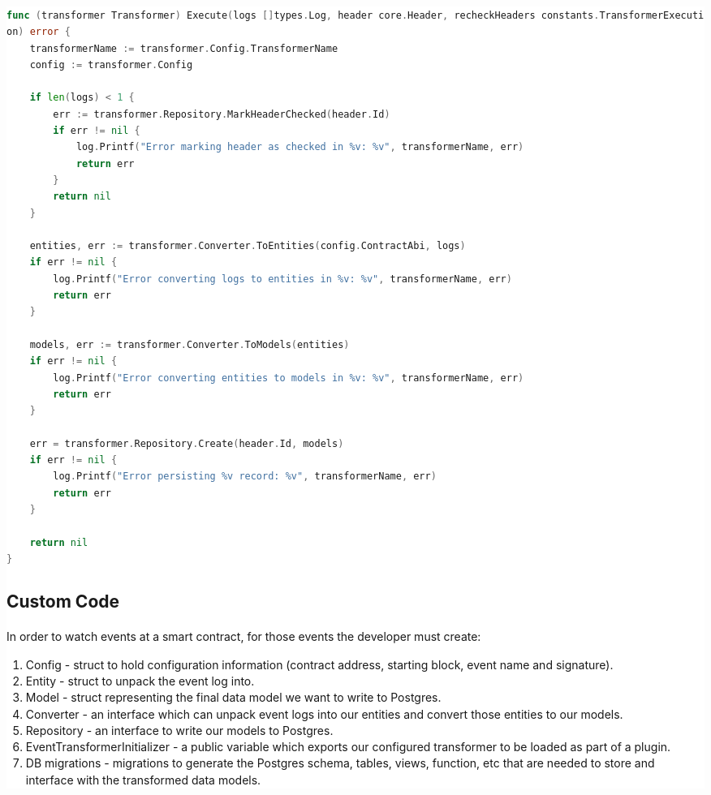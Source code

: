 ```go
func (transformer Transformer) Execute(logs []types.Log, header core.Header, recheckHeaders constants.TransformerExecution) error {
	transformerName := transformer.Config.TransformerName
	config := transformer.Config

	if len(logs) < 1 {
		err := transformer.Repository.MarkHeaderChecked(header.Id)
		if err != nil {
			log.Printf("Error marking header as checked in %v: %v", transformerName, err)
			return err
		}
		return nil
	}

	entities, err := transformer.Converter.ToEntities(config.ContractAbi, logs)
	if err != nil {
		log.Printf("Error converting logs to entities in %v: %v", transformerName, err)
		return err
	}

	models, err := transformer.Converter.ToModels(entities)
	if err != nil {
		log.Printf("Error converting entities to models in %v: %v", transformerName, err)
		return err
	}

	err = transformer.Repository.Create(header.Id, models)
	if err != nil {
		log.Printf("Error persisting %v record: %v", transformerName, err)
		return err
	}

	return nil
}
```


## Custom Code

In order to watch events at a smart contract, for those events the developer must create:

1. Config - struct to hold configuration information (contract address, starting block, event name and signature).
1. Entity - struct to unpack the event log into.
1. Model - struct representing the final data model we want to write to Postgres.
1. Converter - an interface which can unpack event logs into our entities and convert those entities to our models. 
1. Repository - an interface to write our models to Postgres.
1. EventTransformerInitializer - a public variable which exports our configured transformer to be loaded as part of a plugin.
1. DB migrations - migrations to generate the Postgres schema, tables, views, function, etc that are needed to store and interface with the transformed data models.
